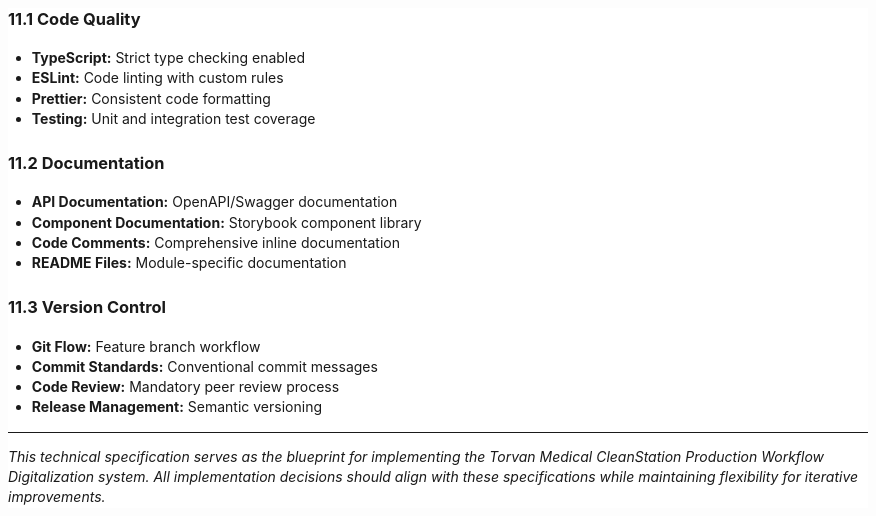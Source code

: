 ### 11.1 Code Quality
- **TypeScript:** Strict type checking enabled
- **ESLint:** Code linting with custom rules
- **Prettier:** Consistent code formatting
- **Testing:** Unit and integration test coverage

### 11.2 Documentation
- **API Documentation:** OpenAPI/Swagger documentation
- **Component Documentation:** Storybook component library
- **Code Comments:** Comprehensive inline documentation
- **README Files:** Module-specific documentation

### 11.3 Version Control
- **Git Flow:** Feature branch workflow
- **Commit Standards:** Conventional commit messages
- **Code Review:** Mandatory peer review process
- **Release Management:** Semantic versioning

---

*This technical specification serves as the blueprint for implementing the Torvan Medical CleanStation Production Workflow Digitalization system. All implementation decisions should align with these specifications while maintaining flexibility for iterative improvements.*